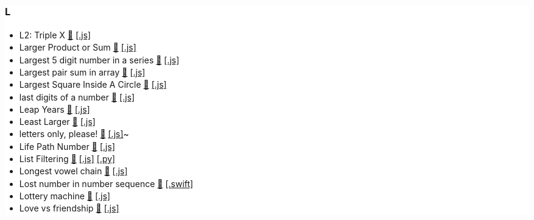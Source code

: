 ### L

- L2: Triple X [&#128279;](https://www.codewars.com/kata/568dc69683322417eb00002c)
  [[.js]](https://github.com/julienshim/codewars-playground/commit/c626279ce7a0adc05c981f253c3b8a3f06b0de96)
- Larger Product or Sum [&#128279;](https://www.codewars.com/kata/5c4cb8fc3cf185147a5bdd02)
  [[.js]](https://github.com/julienshim/codewars-playground/blob/master/JavaScript/7%20kyu/Larger%20Product%20or%20Sum.js)
- Largest 5 digit number in a series [&#128279;](https://www.codewars.com/kata/51675d17e0c1bed195000001)
  [[.js]](https://github.com/julienshim/codewars-playground/blob/master/JavaScript/7%20kyu/Largest%205%20digit%20number%20in%20a%20series.js)
- Largest pair sum in array [&#128279;](https://www.codewars.com/kata/556196a6091a7e7f58000018)
  [[.js]](https://github.com/julienshim/codewars-playground/blob/master/JavaScript/7%20kyu/Largest%20pair%20sum%20in%20array.js)
- Largest Square Inside A Circle [&#128279;](https://www.codewars.com/kata/5887a6fe0cfe64850800161c)
  [[.js]](https://github.com/julienshim/codewars-playground/blob/master/JavaScript/7%20kyu/Largest%20Square%20Inside%20A%20Circle.js)
- last digits of a number [&#128279;](https://www.codewars.com/kata/5cd5ba1ce4471a00256930c0)
  [[.js]](https://github.com/julienshim/codewars-playground/blob/master/JavaScript/7%20kyu/last%20digits%20of%20a%20number.js)
- Leap Years [&#128279;](https://www.codewars.com/kata/526c7363236867513f0005ca)
  [[.js]](https://github.com/julienshim/codewars-playground/blob/master/JavaScript/7%20kyu/Leap%20Years.js)
- Least Larger [&#128279;](https://www.codewars.com/kata/5f8341f6d030dc002a69d7e4)
  [[.js]](https://github.com/julienshim/codewars-playground/blob/master/JavaScript/7%20kyu/Least%20Larger.js)
- letters only, please! [&#128279;](https://www.codewars.com/kata/59be6bdc4f98a8a9c700007d)
  [[.js]](https://github.com/julienshim/codewars-playground/blob/master/JavaScript/7%20kyu/letters%20only-%20please-.js)~
- Life Path Number [&#128279;](https://www.codewars.com/kata/5a1a76c8a7ad6aa26a0007a0)
  [[.js]](https://github.com/julienshim/codewars-playground/blob/master/JavaScript/7%20kyu/Life%20Path%20Number.js)
- List Filtering [&#128279;](https://www.codewars.com/kata/53dbd5315a3c69eed20002dd)
  [[.js]](https://github.com/julienshim/codewars-playground/blob/master/JavaScript/7%20kyu/List%20Filtering.js)
  [[.py]](https://github.com/julienshim/codewars-playground/blob/master/Python/7%20kyu/List%20Filtering.py)
- Longest vowel chain [&#128279;](https://www.codewars.com/kata/59c5f4e9d751df43cf000035)
  [[.js]](https://github.com/julienshim/codewars-playground/blob/master/JavaScript/7%20kyu/Longest%20vowel%20chain.js)
- Lost number in number sequence [&#128279;](https://www.codewars.com/kata/595aa94353e43a8746000120)
  [[.swift]](https://github.com/julienshim/codewars-playground/blob/master/Swift/7%20kyu/Lost%20number%20in%20number%20sequence.swift)
- Lottery machine [&#128279;](https://www.codewars.com/kata/5832db03d5bafb7d96000107)
  [[.js]](https://github.com/julienshim/codewars-playground/blob/master/JavaScript/7%20kyu/Lottery%20machine.js)
- Love vs friendship [&#128279;](https://www.codewars.com/kata/59706036f6e5d1e22d000016)
  [[.js]](https://github.com/julienshim/codewars-playground/blob/master/JavaScript/7%20kyu/Love%20vs%20friendship.js)
